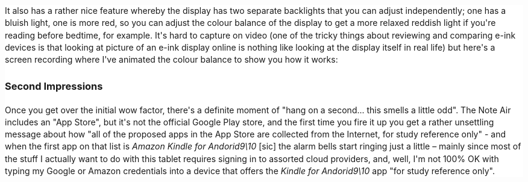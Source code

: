 It also has a rather nice feature whereby the display has two separate backlights that you can adjust independently; one has a bluish light, one is more red, so you can adjust the colour balance of the display to get a more relaxed reddish light if you're reading before bedtime, for example. It's hard to capture on video (one of the tricky things about reviewing and comparing e-ink devices is that looking at picture of an e-ink display online is nothing like looking at the display itself in real life) but here's a screen recording where I've animated the colour balance to show you how it works:

<video width="720" height="360" controls>
  <source src="/images/posts/onyx-boox-brightness-backlight.mp4" type="video/mp4" />
</video>

### Second Impressions

Once you get over the initial wow factor, there's a definite moment of "hang on a second... this smells a little odd". The Note Air includes an "App Store", but it's not the official Google Play store, and the first time you fire it up you get a rather unsettling message about how "all of the proposed apps in the App Store are collected from the Internet, for study reference only" - and when the first app on that list is *Amazon Kindle for Andorid9\10* [sic] the alarm bells start ringing just a little – mainly since most of the stuff I actually want to do with this tablet requires signing in to assorted cloud providers, and, well, I'm not 100% OK with typing my Google or Amazon credentials into a device that offers the *Kindle for Andorid9\10* app "for study reference only".
